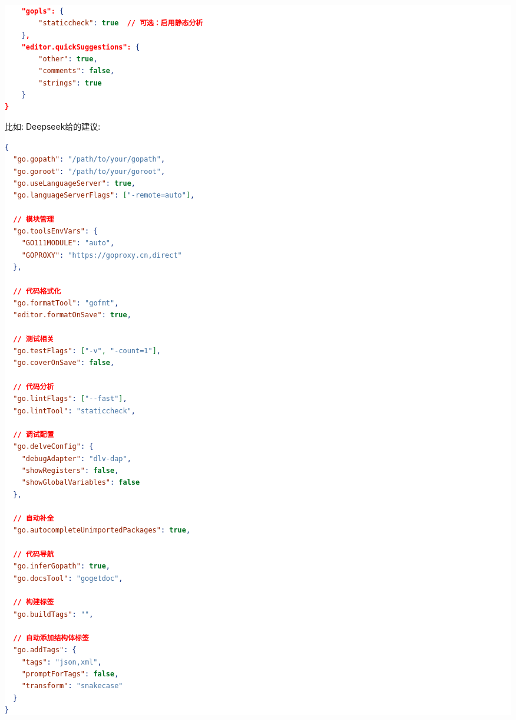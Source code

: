 ```json
    "gopls": {
        "staticcheck": true  // 可选：启用静态分析
    },
    "editor.quickSuggestions": {
        "other": true,
        "comments": false,
        "strings": true
    }
}
```

比如: Deepseek给的建议:

```json
{
  "go.gopath": "/path/to/your/gopath",
  "go.goroot": "/path/to/your/goroot",
  "go.useLanguageServer": true,
  "go.languageServerFlags": ["-remote=auto"],
  
  // 模块管理
  "go.toolsEnvVars": {
    "GO111MODULE": "auto",
    "GOPROXY": "https://goproxy.cn,direct"
  },
  
  // 代码格式化
  "go.formatTool": "gofmt",
  "editor.formatOnSave": true,
  
  // 测试相关
  "go.testFlags": ["-v", "-count=1"],
  "go.coverOnSave": false,
  
  // 代码分析
  "go.lintFlags": ["--fast"],
  "go.lintTool": "staticcheck",
  
  // 调试配置
  "go.delveConfig": {
    "debugAdapter": "dlv-dap",
    "showRegisters": false,
    "showGlobalVariables": false
  },
  
  // 自动补全
  "go.autocompleteUnimportedPackages": true,
  
  // 代码导航
  "go.inferGopath": true,
  "go.docsTool": "gogetdoc",
  
  // 构建标签
  "go.buildTags": "",
  
  // 自动添加结构体标签
  "go.addTags": {
    "tags": "json,xml",
    "promptForTags": false,
    "transform": "snakecase"
  }
}
```
